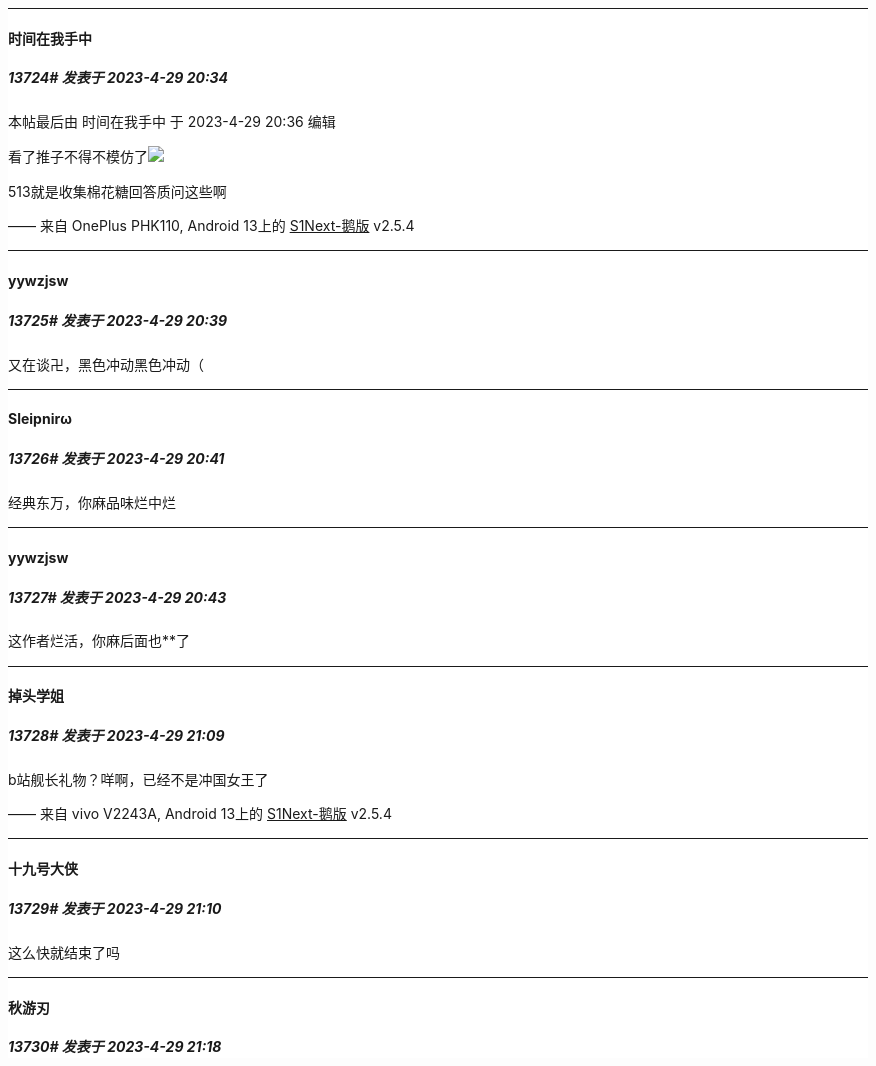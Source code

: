 *****

####  时间在我手中  
##### 13724#       发表于 2023-4-29 20:34

 本帖最后由 时间在我手中 于 2023-4-29 20:36 编辑 

看了推子不得不模仿了<img src="https://static.saraba1st.com/image/smiley/face2017/067.png" referrerpolicy="no-referrer">

513就是收集棉花糖回答质问这些啊

—— 来自 OnePlus PHK110, Android 13上的 [S1Next-鹅版](https://github.com/ykrank/S1-Next/releases) v2.5.4

*****

####  yywzjsw  
##### 13725#       发表于 2023-4-29 20:39

又在谈卍，黑色冲动黑色冲动（


*****

####  Sleipnirω  
##### 13726#       发表于 2023-4-29 20:41

经典东万，你麻品味烂中烂

*****

####  yywzjsw  
##### 13727#       发表于 2023-4-29 20:43

这作者烂活，你麻后面也**了


*****

####  掉头学姐  
##### 13728#       发表于 2023-4-29 21:09

b站舰长礼物？咩啊，已经不是冲国女王了

—— 来自 vivo V2243A, Android 13上的 [S1Next-鹅版](https://github.com/ykrank/S1-Next/releases) v2.5.4

*****

####  十九号大侠  
##### 13729#       发表于 2023-4-29 21:10

这么快就结束了吗


*****

####  秋游刃  
##### 13730#       发表于 2023-4-29 21:18
